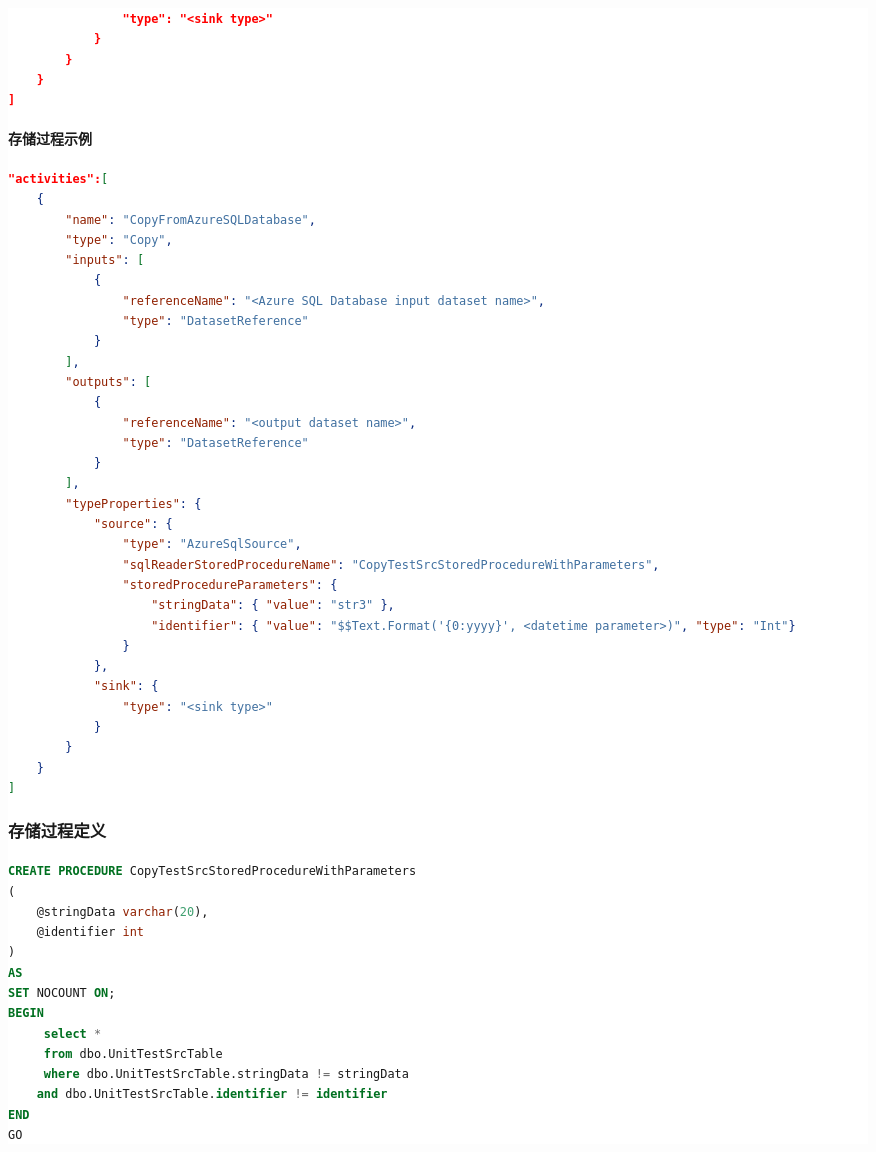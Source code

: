 ```json
                "type": "<sink type>"
            }
        }
    }
]
```

#### <a name="stored-procedure-example"></a>存储过程示例

```json
"activities":[
    {
        "name": "CopyFromAzureSQLDatabase",
        "type": "Copy",
        "inputs": [
            {
                "referenceName": "<Azure SQL Database input dataset name>",
                "type": "DatasetReference"
            }
        ],
        "outputs": [
            {
                "referenceName": "<output dataset name>",
                "type": "DatasetReference"
            }
        ],
        "typeProperties": {
            "source": {
                "type": "AzureSqlSource",
                "sqlReaderStoredProcedureName": "CopyTestSrcStoredProcedureWithParameters",
                "storedProcedureParameters": {
                    "stringData": { "value": "str3" },
                    "identifier": { "value": "$$Text.Format('{0:yyyy}', <datetime parameter>)", "type": "Int"}
                }
            },
            "sink": {
                "type": "<sink type>"
            }
        }
    }
]
```

### <a name="stored-procedure-definition"></a>存储过程定义

```sql
CREATE PROCEDURE CopyTestSrcStoredProcedureWithParameters
(
    @stringData varchar(20),
    @identifier int
)
AS
SET NOCOUNT ON;
BEGIN
     select *
     from dbo.UnitTestSrcTable
     where dbo.UnitTestSrcTable.stringData != stringData
    and dbo.UnitTestSrcTable.identifier != identifier
END
GO
```
